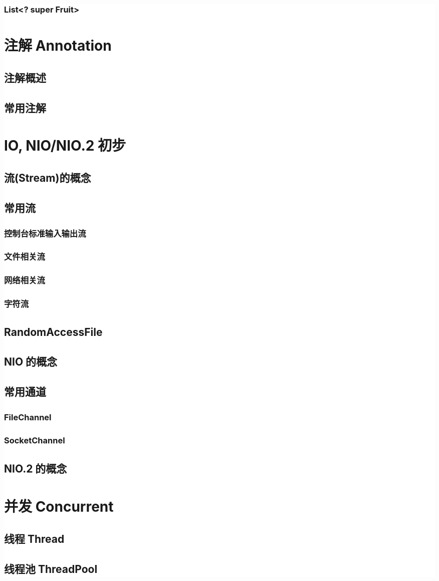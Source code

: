 ### List\<? super Fruit\>



# 注解 Annotation

## 注解概述

## 常用注解 

# IO, NIO/NIO.2 初步

## 流(Stream)的概念

## 常用流

### 控制台标准输入输出流

### 文件相关流

### 网络相关流

### 字符流

## RandomAccessFile

## NIO 的概念

## 常用通道

### FileChannel

### SocketChannel

## NIO.2 的概念

# 并发 Concurrent

## 线程 Thread

## 线程池 ThreadPool
